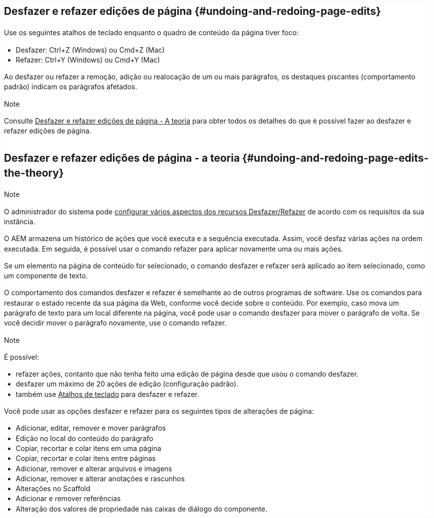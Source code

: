 ## Desfazer e refazer edições de página {#undoing-and-redoing-page-edits}

Use os seguintes atalhos de teclado enquanto o quadro de conteúdo da página tiver foco:

* Desfazer: Ctrl+Z (Windows) ou Cmd+Z (Mac)
* Refazer: Ctrl+Y (Windows) ou Cmd+Y (Mac)

Ao desfazer ou refazer a remoção, adição ou realocação de um ou mais parágrafos, os destaques piscantes (comportamento padrão) indicam os parágrafos afetados.

>[!NOTE]
>
>Consulte [Desfazer e refazer edições de página - A teoria](#undoing-and-redoing-page-edits-the-theory) para obter todos os detalhes do que é possível fazer ao desfazer e refazer edições de página.

## Desfazer e refazer edições de página - a teoria {#undoing-and-redoing-page-edits-the-theory}

>[!NOTE]
>
>O administrador do sistema pode [configurar vários aspectos dos recursos Desfazer/Refazer](/help/sites-administering/config-undo.md) de acordo com os requisitos da sua instância.

O AEM armazena um histórico de ações que você executa e a sequência executada. Assim, você desfaz várias ações na ordem executada. Em seguida, é possível usar o comando refazer para aplicar novamente uma ou mais ações.

Se um elemento na página de conteúdo for selecionado, o comando desfazer e refazer será aplicado ao item selecionado, como um componente de texto.

O comportamento dos comandos desfazer e refazer é semelhante ao de outros programas de software. Use os comandos para restaurar o estado recente da sua página da Web, conforme você decide sobre o conteúdo. Por exemplo, caso mova um parágrafo de texto para um local diferente na página, você pode usar o comando desfazer para mover o parágrafo de volta. Se você decidir mover o parágrafo novamente, use o comando refazer.

>[!NOTE]
>
>É possível:
>
>* refazer ações, contanto que não tenha feito uma edição de página desde que usou o comando desfazer.
>* desfazer um máximo de 20 ações de edição (configuração padrão).
>* também use [Atalhos de teclado](/help/sites-classic-ui-authoring/classic-page-author-keyboard-shortcuts.md) para desfazer e refazer.
>


Você pode usar as opções desfazer e refazer para os seguintes tipos de alterações de página:

* Adicionar, editar, remover e mover parágrafos
* Edição no local do conteúdo do parágrafo
* Copiar, recortar e colar itens em uma página
* Copiar, recortar e colar itens entre páginas
* Adicionar, remover e alterar arquivos e imagens
* Adicionar, remover e alterar anotações e rascunhos
* Alterações no Scaffold
* Adicionar e remover referências
* Alteração dos valores de propriedade nas caixas de diálogo do componente.

